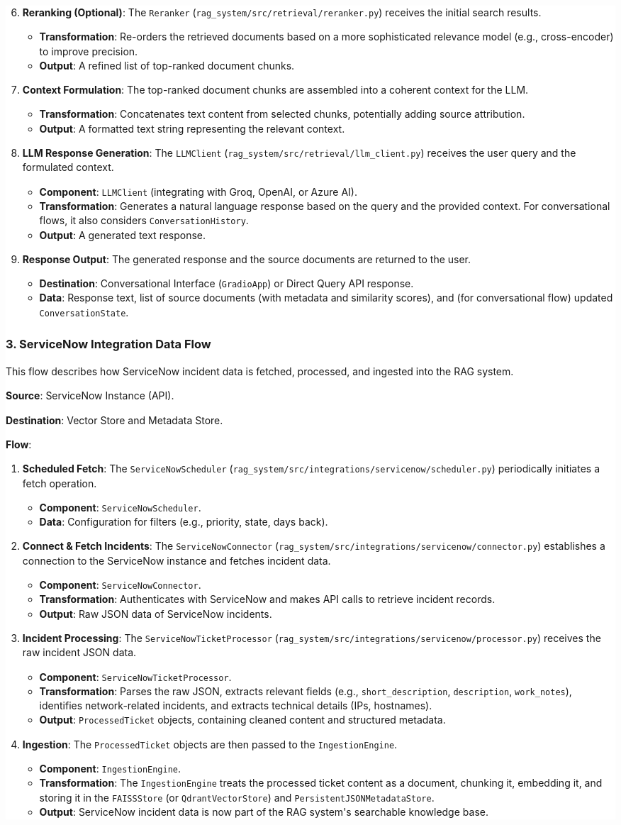 6.  **Reranking (Optional)**: The `Reranker` (`rag_system/src/retrieval/reranker.py`) receives the initial search results.
    *   **Transformation**: Re-orders the retrieved documents based on a more sophisticated relevance model (e.g., cross-encoder) to improve precision.
    *   **Output**: A refined list of top-ranked document chunks.

7.  **Context Formulation**: The top-ranked document chunks are assembled into a coherent context for the LLM.
    *   **Transformation**: Concatenates text content from selected chunks, potentially adding source attribution.
    *   **Output**: A formatted text string representing the relevant context.

8.  **LLM Response Generation**: The `LLMClient` (`rag_system/src/retrieval/llm_client.py`) receives the user query and the formulated context.
    *   **Component**: `LLMClient` (integrating with Groq, OpenAI, or Azure AI).
    *   **Transformation**: Generates a natural language response based on the query and the provided context. For conversational flows, it also considers `ConversationHistory`.
    *   **Output**: A generated text response.

9.  **Response Output**: The generated response and the source documents are returned to the user.
    *   **Destination**: Conversational Interface (`GradioApp`) or Direct Query API response.
    *   **Data**: Response text, list of source documents (with metadata and similarity scores), and (for conversational flow) updated `ConversationState`.

### 3. ServiceNow Integration Data Flow

This flow describes how ServiceNow incident data is fetched, processed, and ingested into the RAG system.

**Source**: ServiceNow Instance (API).

**Destination**: Vector Store and Metadata Store.

**Flow**:

1.  **Scheduled Fetch**: The `ServiceNowScheduler` (`rag_system/src/integrations/servicenow/scheduler.py`) periodically initiates a fetch operation.
    *   **Component**: `ServiceNowScheduler`.
    *   **Data**: Configuration for filters (e.g., priority, state, days back).

2.  **Connect & Fetch Incidents**: The `ServiceNowConnector` (`rag_system/src/integrations/servicenow/connector.py`) establishes a connection to the ServiceNow instance and fetches incident data.
    *   **Component**: `ServiceNowConnector`.
    *   **Transformation**: Authenticates with ServiceNow and makes API calls to retrieve incident records.
    *   **Output**: Raw JSON data of ServiceNow incidents.

3.  **Incident Processing**: The `ServiceNowTicketProcessor` (`rag_system/src/integrations/servicenow/processor.py`) receives the raw incident JSON data.
    *   **Component**: `ServiceNowTicketProcessor`.
    *   **Transformation**: Parses the raw JSON, extracts relevant fields (e.g., `short_description`, `description`, `work_notes`), identifies network-related incidents, and extracts technical details (IPs, hostnames).
    *   **Output**: `ProcessedTicket` objects, containing cleaned content and structured metadata.

4.  **Ingestion**: The `ProcessedTicket` objects are then passed to the `IngestionEngine`.
    *   **Component**: `IngestionEngine`.
    *   **Transformation**: The `IngestionEngine` treats the processed ticket content as a document, chunking it, embedding it, and storing it in the `FAISSStore` (or `QdrantVectorStore`) and `PersistentJSONMetadataStore`.
    *   **Output**: ServiceNow incident data is now part of the RAG system's searchable knowledge base.

